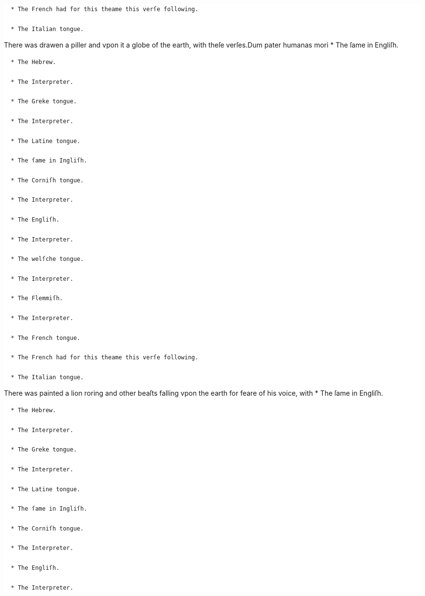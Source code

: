       * The French had for this theame this verſe following.

      * The Italian tongue.
There was drawen a piller and vpon it a globe of the earth, with theſe verſes.Dum pater humanas mori
      * The ſame in Engliſh.

      * The Hebrew.

      * The Interpreter.

      * The Greke tongue.

      * The Interpreter.

      * The Latine tongue.

      * The ſame in Ingliſh.

      * The Corniſh tongue.

      * The Interpreter.

      * The Engliſh.

      * The Interpreter.

      * The welſche tongue.

      * The Interpreter.

      * The Flemmiſh.

      * The Interpreter.

      * The French tongue.

      * The French had for this theame this verſe following.

      * The Italian tongue.
There was painted a lion roring and other beaſts falling vpon the earth for feare of his voice, with
      * The ſame in Engliſh.

      * The Hebrew.

      * The Interpreter.

      * The Greke tongue.

      * The Interpreter.

      * The Latine tongue.

      * The ſame in Ingliſh.

      * The Corniſh tongue.

      * The Interpreter.

      * The Engliſh.

      * The Interpreter.
